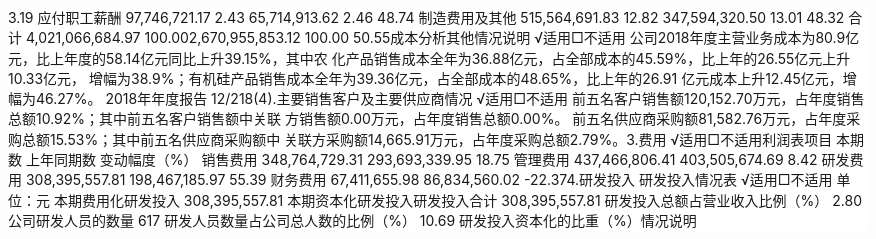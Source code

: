 3.19
应付职工薪酬
97,746,721.17
2.43
65,714,913.62
2.46
48.74
制造费用及其他
515,564,691.83
12.82
347,594,320.50
13.01
48.32
合计
4,021,066,684.97
100.002,670,955,853.12
100.00
50.55成本分析其他情况说明
√适用□不适用
公司2018年度主营业务成本为80.9亿元，比上年度的58.14亿元同比上升39.15%，其中农
化产品销售成本全年为36.88亿元，占全部成本的45.59%，比上年的26.55亿元上升10.33亿元，
增幅为38.9%；有机硅产品销售成本全年为39.36亿元，占全部成本的48.65%，比上年的26.91
亿元成本上升12.45亿元，增幅为46.27%。
2018年年度报告
12/218(4).主要销售客户及主要供应商情况
√适用□不适用
前五名客户销售额120,152.70万元，占年度销售总额10.92%；其中前五名客户销售额中关联
方销售额0.00万元，占年度销售总额0.00%。
前五名供应商采购额81,582.76万元，占年度采购总额15.53%；其中前五名供应商采购额中
关联方采购额14,665.91万元，占年度采购总额2.79%。3.费用
√适用□不适用利润表项目
本期数
上年同期数
变动幅度（%）
销售费用
348,764,729.31
293,693,339.95
18.75
管理费用
437,466,806.41
403,505,674.69
8.42
研发费用
308,395,557.81
198,467,185.97
55.39
财务费用
67,411,655.98
86,834,560.02
-22.374.研发投入
研发投入情况表
√适用□不适用
单位：元
本期费用化研发投入
308,395,557.81
本期资本化研发投入研发投入合计
308,395,557.81
研发投入总额占营业收入比例（%）
2.80
公司研发人员的数量
617
研发人员数量占公司总人数的比例（%）
10.69
研发投入资本化的比重（%）情况说明